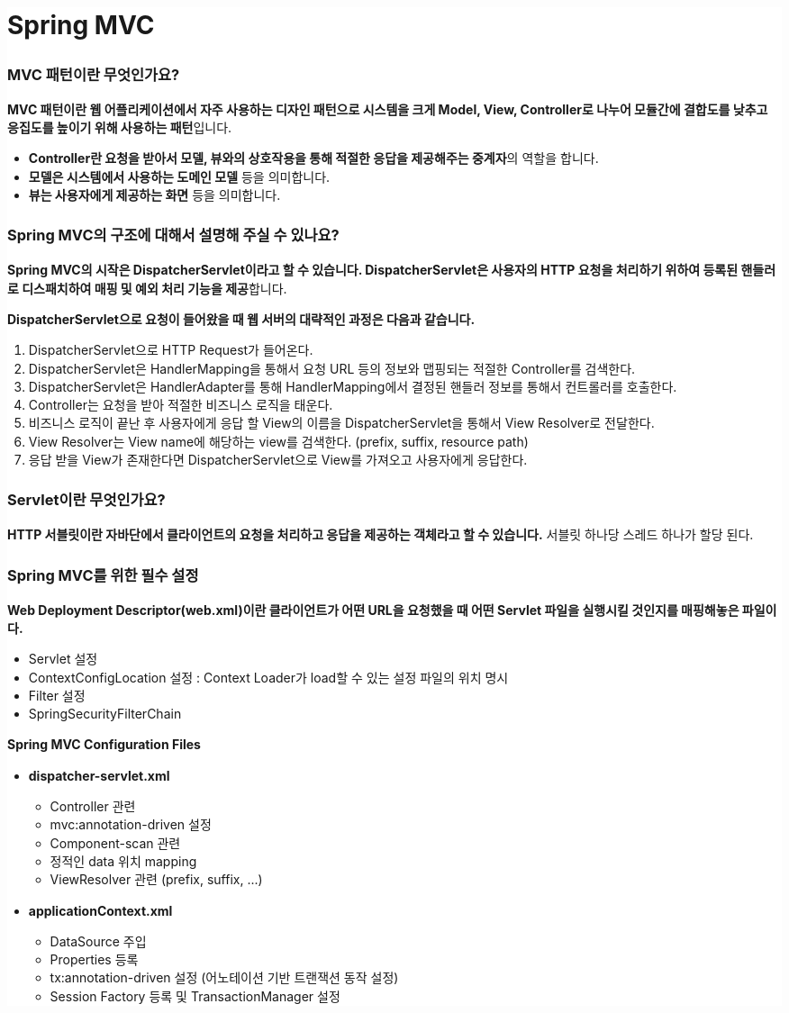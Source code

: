 # Spring MVC

### MVC 패턴이란 무엇인가요?

**MVC 패턴이란 웹 어플리케이션에서 자주 사용하는 디자인 패턴으로 시스템을 크게 Model, View, Controller로 나누어 모듈간에 결합도를 낮추고 응집도를 높이기 위해 사용하는 패턴**입니다.

- **Controller란 요청을 받아서 모델, 뷰와의 상호작용을 통해 적절한 응답을 제공해주는 중계자**의 역할을 합니다.
- **모델은 시스템에서 사용하는 도메인 모델** 등을 의미합니다.
- **뷰는 사용자에게 제공하는 화면** 등을 의미합니다.

### Spring MVC의 구조에 대해서 설명해 주실 수 있나요?

**Spring MVC의 시작은 DispatcherServlet이라고 할 수 있습니다. DispatcherServlet은 사용자의 HTTP 요청을 처리하기 위하여 등록된 핸들러로 디스패치하여 매핑 및 예외 처리 기능을 제공**합니다.

**DispatcherServlet으로 요청이 들어왔을 때 웹 서버의 대략적인 과정은 다음과 같습니다.**

1. DispatcherServlet으로 HTTP Request가 들어온다.
2. DispatcherServlet은 HandlerMapping을 통해서 요청 URL 등의 정보와 맵핑되는 적절한 Controller를 검색한다.
3. DispatcherServlet은 HandlerAdapter를 통해 HandlerMapping에서 결정된 핸들러 정보를 통해서 컨트롤러를 호출한다.
4. Controller는 요청을 받아 적절한 비즈니스 로직을 태운다.
5. 비즈니스 로직이 끝난 후 사용자에게 응답 할 View의 이름을 DispatcherServlet을 통해서 View Resolver로 전달한다.
6. View Resolver는 View name에 해당하는 view를 검색한다. (prefix, suffix, resource path)
7. 응답 받을 View가 존재한다면 DispatcherServlet으로 View를 가져오고 사용자에게 응답한다.

### Servlet이란 무엇인가요?

**HTTP 서블릿이란 자바단에서 클라이언트의 요청을 처리하고 응답을 제공하는 객체라고 할 수 있습니다.** 서블릿 하나당 스레드 하나가 할당 된다.

### Spring MVC를 위한 필수 설정

**Web Deployment Descriptor(web.xml)이란 클라이언트가 어떤 URL을 요청했을 때 어떤 Servlet 파일을 실행시킬 것인지를 매핑해놓은 파일이다.**

- Servlet 설정
- ContextConfigLocation 설정 : Context Loader가 load할 수 있는 설정 파일의 위치 명시
- Filter 설정
- SpringSecurityFilterChain

**Spring MVC Configuration Files**

- **dispatcher-servlet.xml**
    - Controller 관련
    - mvc:annotation-driven 설정
    - Component-scan 관련
    - 정적인 data 위치 mapping
    - ViewResolver 관련 (prefix, suffix, ...)

- **applicationContext.xml**
    - DataSource 주입
    - Properties 등록
    - tx:annotation-driven 설정 (어노테이션 기반 트랜잭션 동작 설정)
    - Session Factory 등록 및 TransactionManager 설정
